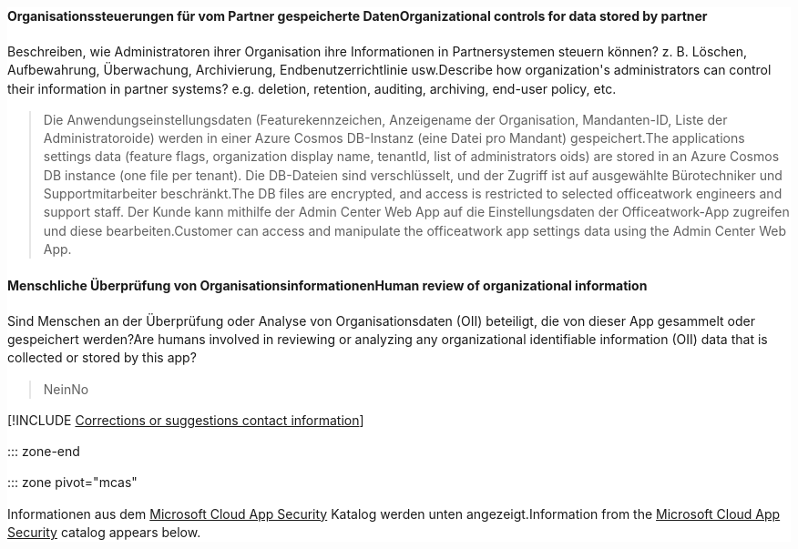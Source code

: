#### <a name="organizational-controls-for-data-stored-by-partner"></a><span data-ttu-id="74716-195">Organisationssteuerungen für vom Partner gespeicherte Daten</span><span class="sxs-lookup"><span data-stu-id="74716-195">Organizational controls for data stored by partner</span></span>

<span data-ttu-id="74716-196">Beschreiben, wie Administratoren ihrer Organisation ihre Informationen in Partnersystemen steuern können? z. B. Löschen, Aufbewahrung, Überwachung, Archivierung, Endbenutzerrichtlinie usw.</span><span class="sxs-lookup"><span data-stu-id="74716-196">Describe how organization's administrators can control their information in partner systems? e.g. deletion, retention, auditing, archiving, end-user policy, etc.</span></span>

><span data-ttu-id="74716-197">Die Anwendungseinstellungsdaten (Featurekennzeichen, Anzeigename der Organisation, Mandanten-ID, Liste der Administratoroide) werden in einer Azure Cosmos DB-Instanz (eine Datei pro Mandant) gespeichert.</span><span class="sxs-lookup"><span data-stu-id="74716-197">The applications settings data (feature flags, organization display name, tenantId, list of administrators oids) are stored in an Azure Cosmos DB instance (one file per tenant).</span></span> <span data-ttu-id="74716-198">Die DB-Dateien sind verschlüsselt, und der Zugriff ist auf ausgewählte Bürotechniker und Supportmitarbeiter beschränkt.</span><span class="sxs-lookup"><span data-stu-id="74716-198">The DB files are encrypted, and access is restricted to selected officeatwork engineers and support staff.</span></span> <span data-ttu-id="74716-199">Der Kunde kann mithilfe der Admin Center Web App auf die Einstellungsdaten der Officeatwork-App zugreifen und diese bearbeiten.</span><span class="sxs-lookup"><span data-stu-id="74716-199">Customer can access and manipulate the officeatwork app settings data using the Admin Center Web App.</span></span>

#### <a name="human-review-of-organizational-information"></a><span data-ttu-id="74716-200">Menschliche Überprüfung von Organisationsinformationen</span><span class="sxs-lookup"><span data-stu-id="74716-200">Human review of organizational information</span></span>

<span data-ttu-id="74716-201">Sind Menschen an der Überprüfung oder Analyse von Organisationsdaten (OII) beteiligt, die von dieser App gesammelt oder gespeichert werden?</span><span class="sxs-lookup"><span data-stu-id="74716-201">Are humans involved in reviewing or analyzing any organizational identifiable information (OII) data that is collected or stored by this app?</span></span>

><span data-ttu-id="74716-202">Nein</span><span class="sxs-lookup"><span data-stu-id="74716-202">No</span></span>

[!INCLUDE [Corrections or suggestions contact information](../includes/corrections-or-suggestions.md)]

::: zone-end

::: zone pivot="mcas"

<span data-ttu-id="74716-203">Informationen aus dem [Microsoft Cloud App Security](https://www.microsoft.com/enterprise-mobility-security/cloud-app-security) Katalog werden unten angezeigt.</span><span class="sxs-lookup"><span data-stu-id="74716-203">Information from the [Microsoft Cloud App Security](https://www.microsoft.com/enterprise-mobility-security/cloud-app-security) catalog appears below.</span></span>

<iframe height='1020' title='<span data-ttu-id="74716-204">Microsoft Cloud App Security Informationen</span><span class="sxs-lookup"><span data-stu-id="74716-204">Microsoft Cloud App Security Information</span></span>' src='https://appmcasinfoprod.azurewebsites.net/#/dashboard/35385' frameborder='no' style='width: 100%;'></iframe><span data-ttu-id="74716-205">
